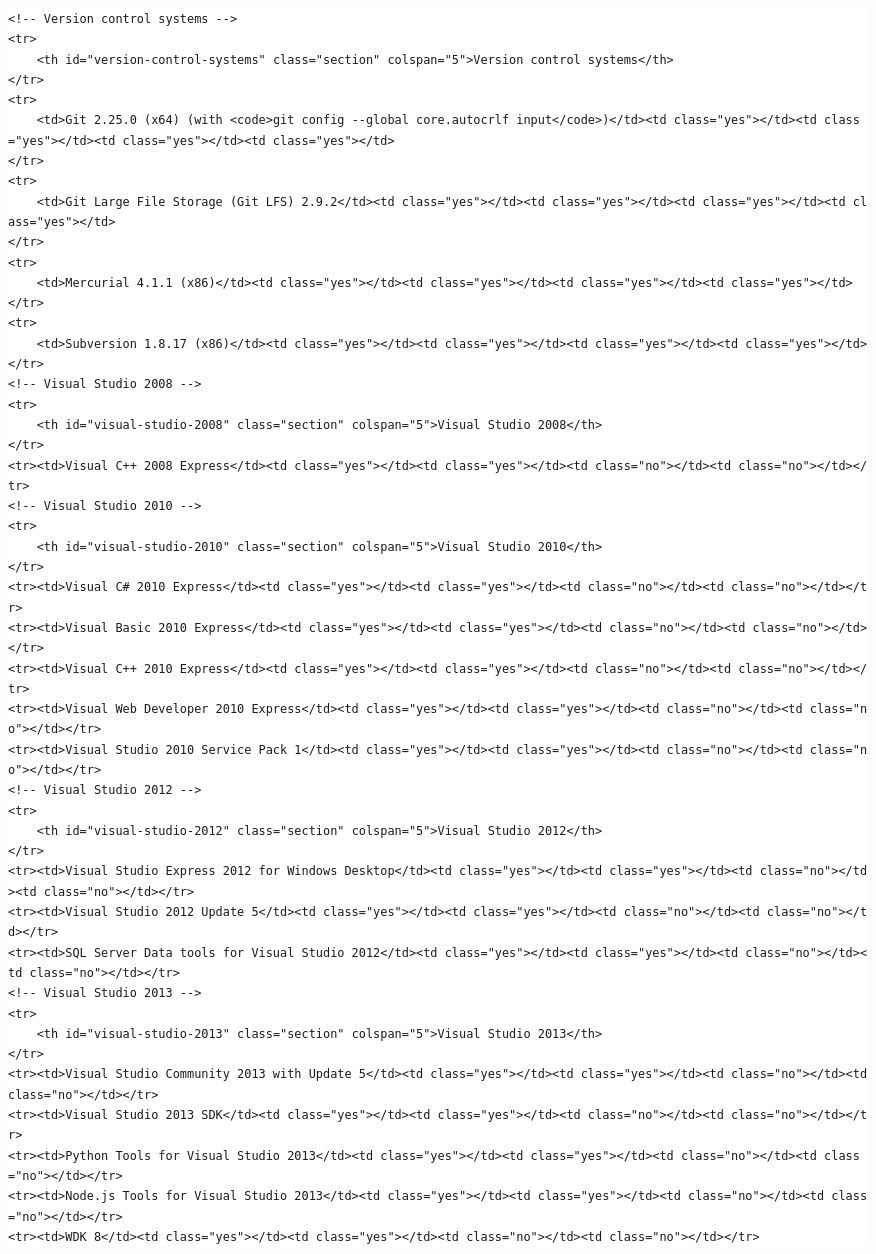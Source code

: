     <!-- Version control systems -->
    <tr>
        <th id="version-control-systems" class="section" colspan="5">Version control systems</th>
    </tr>
    <tr>
        <td>Git 2.25.0 (x64) (with <code>git config --global core.autocrlf input</code>)</td><td class="yes"></td><td class="yes"></td><td class="yes"></td><td class="yes"></td>
    </tr>
    <tr>
        <td>Git Large File Storage (Git LFS) 2.9.2</td><td class="yes"></td><td class="yes"></td><td class="yes"></td><td class="yes"></td>
    </tr>
    <tr>
        <td>Mercurial 4.1.1 (x86)</td><td class="yes"></td><td class="yes"></td><td class="yes"></td><td class="yes"></td>
    </tr>
    <tr>
        <td>Subversion 1.8.17 (x86)</td><td class="yes"></td><td class="yes"></td><td class="yes"></td><td class="yes"></td>
    </tr>
    <!-- Visual Studio 2008 -->
    <tr>
        <th id="visual-studio-2008" class="section" colspan="5">Visual Studio 2008</th>
    </tr>
    <tr><td>Visual C++ 2008 Express</td><td class="yes"></td><td class="yes"></td><td class="no"></td><td class="no"></td></tr>
    <!-- Visual Studio 2010 -->
    <tr>
        <th id="visual-studio-2010" class="section" colspan="5">Visual Studio 2010</th>
    </tr>
    <tr><td>Visual C# 2010 Express</td><td class="yes"></td><td class="yes"></td><td class="no"></td><td class="no"></td></tr>
    <tr><td>Visual Basic 2010 Express</td><td class="yes"></td><td class="yes"></td><td class="no"></td><td class="no"></td></tr>
    <tr><td>Visual C++ 2010 Express</td><td class="yes"></td><td class="yes"></td><td class="no"></td><td class="no"></td></tr>
    <tr><td>Visual Web Developer 2010 Express</td><td class="yes"></td><td class="yes"></td><td class="no"></td><td class="no"></td></tr>
    <tr><td>Visual Studio 2010 Service Pack 1</td><td class="yes"></td><td class="yes"></td><td class="no"></td><td class="no"></td></tr>
    <!-- Visual Studio 2012 -->
    <tr>
        <th id="visual-studio-2012" class="section" colspan="5">Visual Studio 2012</th>
    </tr>
    <tr><td>Visual Studio Express 2012 for Windows Desktop</td><td class="yes"></td><td class="yes"></td><td class="no"></td><td class="no"></td></tr>
    <tr><td>Visual Studio 2012 Update 5</td><td class="yes"></td><td class="yes"></td><td class="no"></td><td class="no"></td></tr>
    <tr><td>SQL Server Data tools for Visual Studio 2012</td><td class="yes"></td><td class="yes"></td><td class="no"></td><td class="no"></td></tr>
    <!-- Visual Studio 2013 -->
    <tr>
        <th id="visual-studio-2013" class="section" colspan="5">Visual Studio 2013</th>
    </tr>
    <tr><td>Visual Studio Community 2013 with Update 5</td><td class="yes"></td><td class="yes"></td><td class="no"></td><td class="no"></td></tr>
    <tr><td>Visual Studio 2013 SDK</td><td class="yes"></td><td class="yes"></td><td class="no"></td><td class="no"></td></tr>
    <tr><td>Python Tools for Visual Studio 2013</td><td class="yes"></td><td class="yes"></td><td class="no"></td><td class="no"></td></tr>
    <tr><td>Node.js Tools for Visual Studio 2013</td><td class="yes"></td><td class="yes"></td><td class="no"></td><td class="no"></td></tr>
    <tr><td>WDK 8</td><td class="yes"></td><td class="yes"></td><td class="no"></td><td class="no"></td></tr>